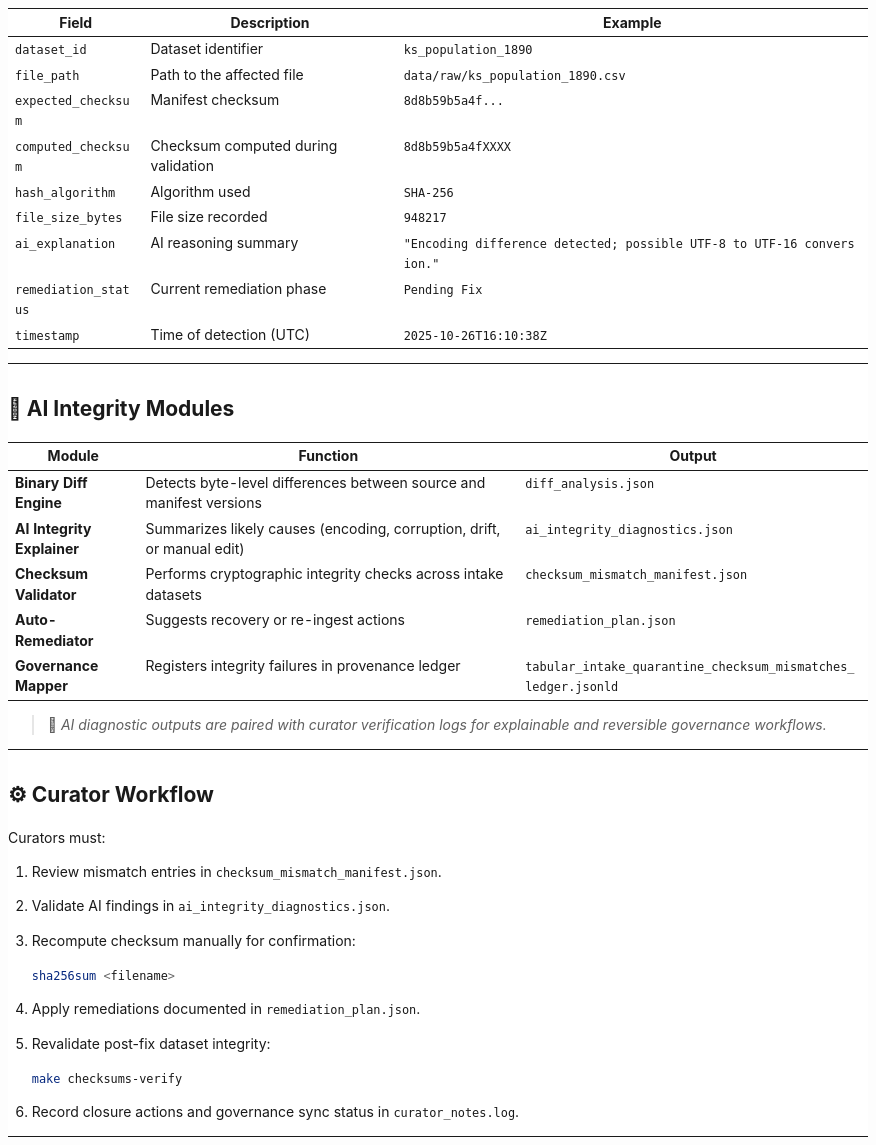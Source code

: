| Field                | Description                         | Example                                                                |
| -------------------- | ----------------------------------- | ---------------------------------------------------------------------- |
| `dataset_id`         | Dataset identifier                  | `ks_population_1890`                                                   |
| `file_path`          | Path to the affected file           | `data/raw/ks_population_1890.csv`                                      |
| `expected_checksum`  | Manifest checksum                   | `8d8b59b5a4f...`                                                       |
| `computed_checksum`  | Checksum computed during validation | `8d8b59b5a4fXXXX`                                                      |
| `hash_algorithm`     | Algorithm used                      | `SHA-256`                                                              |
| `file_size_bytes`    | File size recorded                  | `948217`                                                               |
| `ai_explanation`     | AI reasoning summary                | `"Encoding difference detected; possible UTF-8 to UTF-16 conversion."` |
| `remediation_status` | Current remediation phase           | `Pending Fix`                                                          |
| `timestamp`          | Time of detection (UTC)             | `2025-10-26T16:10:38Z`                                                 |

---

## 🤖 AI Integrity Modules

| Module                     | Function                                                               | Output                                                        |
| -------------------------- | ---------------------------------------------------------------------- | ------------------------------------------------------------- |
| **Binary Diff Engine**     | Detects byte-level differences between source and manifest versions    | `diff_analysis.json`                                          |
| **AI Integrity Explainer** | Summarizes likely causes (encoding, corruption, drift, or manual edit) | `ai_integrity_diagnostics.json`                               |
| **Checksum Validator**     | Performs cryptographic integrity checks across intake datasets         | `checksum_mismatch_manifest.json`                             |
| **Auto-Remediator**        | Suggests recovery or re-ingest actions                                 | `remediation_plan.json`                                       |
| **Governance Mapper**      | Registers integrity failures in provenance ledger                      | `tabular_intake_quarantine_checksum_mismatches_ledger.jsonld` |

> 🧠 *AI diagnostic outputs are paired with curator verification logs for explainable and reversible governance workflows.*

---

## ⚙️ Curator Workflow

Curators must:

1. Review mismatch entries in `checksum_mismatch_manifest.json`.
2. Validate AI findings in `ai_integrity_diagnostics.json`.
3. Recompute checksum manually for confirmation:

   ```bash
   sha256sum <filename>
   ```
4. Apply remediations documented in `remediation_plan.json`.
5. Revalidate post-fix dataset integrity:

   ```bash
   make checksums-verify
   ```
6. Record closure actions and governance sync status in `curator_notes.log`.

---